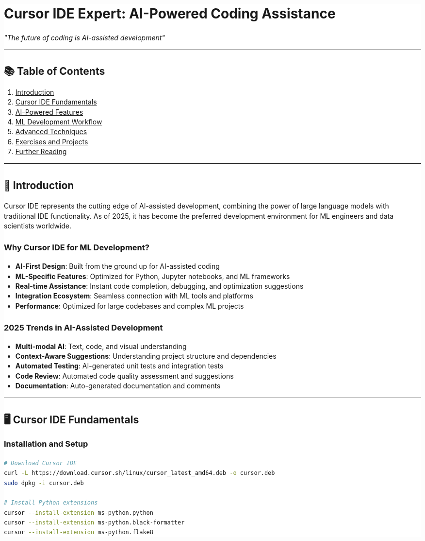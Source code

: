 # Cursor IDE Expert: AI-Powered Coding Assistance

*"The future of coding is AI-assisted development"*

---

## 📚 Table of Contents

1. [Introduction](#introduction)
2. [Cursor IDE Fundamentals](#cursor-ide-fundamentals)
3. [AI-Powered Features](#ai-powered-features)
4. [ML Development Workflow](#ml-development-workflow)
5. [Advanced Techniques](#advanced-techniques)
6. [Exercises and Projects](#exercises-and-projects)
7. [Further Reading](#further-reading)

---

## 🎯 Introduction

Cursor IDE represents the cutting edge of AI-assisted development, combining the power of large language models with traditional IDE functionality. As of 2025, it has become the preferred development environment for ML engineers and data scientists worldwide.

### Why Cursor IDE for ML Development?

- **AI-First Design**: Built from the ground up for AI-assisted coding
- **ML-Specific Features**: Optimized for Python, Jupyter notebooks, and ML frameworks
- **Real-time Assistance**: Instant code completion, debugging, and optimization suggestions
- **Integration Ecosystem**: Seamless connection with ML tools and platforms
- **Performance**: Optimized for large codebases and complex ML projects

### 2025 Trends in AI-Assisted Development

- **Multi-modal AI**: Text, code, and visual understanding
- **Context-Aware Suggestions**: Understanding project structure and dependencies
- **Automated Testing**: AI-generated unit tests and integration tests
- **Code Review**: Automated code quality assessment and suggestions
- **Documentation**: Auto-generated documentation and comments

---

## 🖥️ Cursor IDE Fundamentals

### Installation and Setup

```bash
# Download Cursor IDE
curl -L https://download.cursor.sh/linux/cursor_latest_amd64.deb -o cursor.deb
sudo dpkg -i cursor.deb

# Install Python extensions
cursor --install-extension ms-python.python
cursor --install-extension ms-python.black-formatter
cursor --install-extension ms-python.flake8
```
